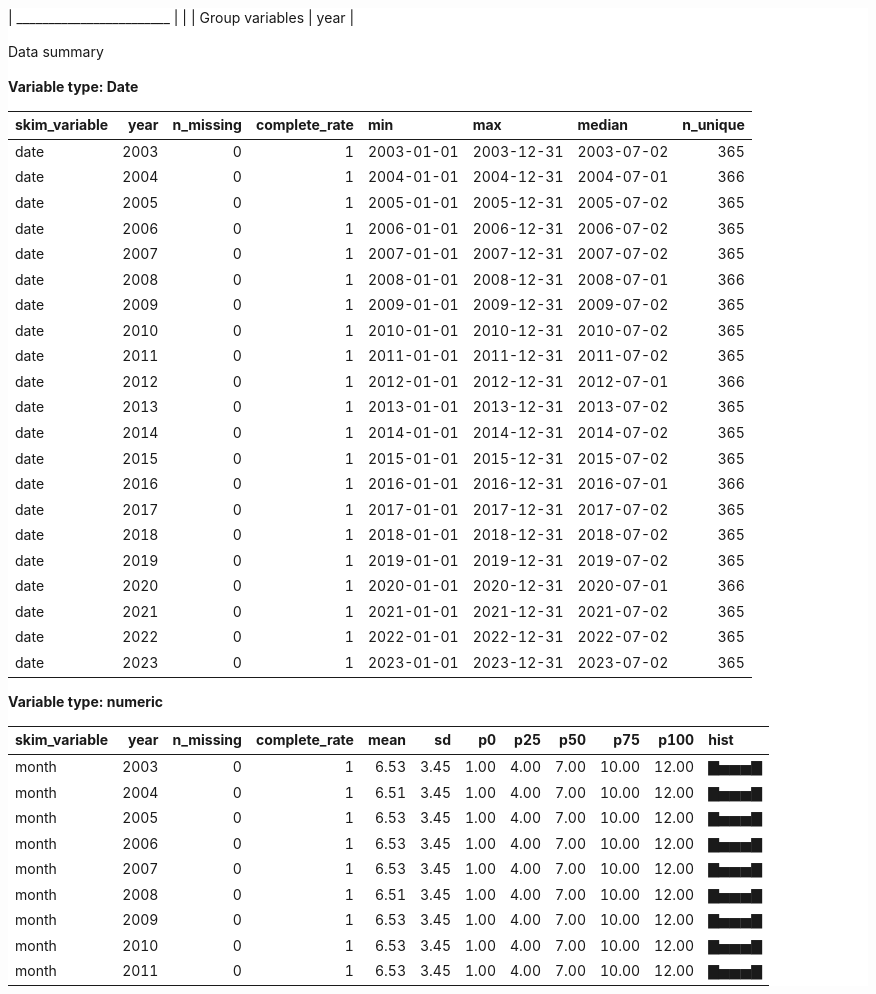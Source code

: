 | \_\_\_\_\_\_\_\_\_\_\_\_\_\_\_\_\_\_\_\_\_\_\_\_ |                         |
| Group variables                                  | year                    |

Data summary

**Variable type: Date**

| skim_variable | year | n_missing | complete_rate | min        | max        | median     | n_unique |
|:-----------|----:|--------:|-----------:|:---------|:---------|:---------|-------:|
| date          | 2003 |         0 |             1 | 2003-01-01 | 2003-12-31 | 2003-07-02 |      365 |
| date          | 2004 |         0 |             1 | 2004-01-01 | 2004-12-31 | 2004-07-01 |      366 |
| date          | 2005 |         0 |             1 | 2005-01-01 | 2005-12-31 | 2005-07-02 |      365 |
| date          | 2006 |         0 |             1 | 2006-01-01 | 2006-12-31 | 2006-07-02 |      365 |
| date          | 2007 |         0 |             1 | 2007-01-01 | 2007-12-31 | 2007-07-02 |      365 |
| date          | 2008 |         0 |             1 | 2008-01-01 | 2008-12-31 | 2008-07-01 |      366 |
| date          | 2009 |         0 |             1 | 2009-01-01 | 2009-12-31 | 2009-07-02 |      365 |
| date          | 2010 |         0 |             1 | 2010-01-01 | 2010-12-31 | 2010-07-02 |      365 |
| date          | 2011 |         0 |             1 | 2011-01-01 | 2011-12-31 | 2011-07-02 |      365 |
| date          | 2012 |         0 |             1 | 2012-01-01 | 2012-12-31 | 2012-07-01 |      366 |
| date          | 2013 |         0 |             1 | 2013-01-01 | 2013-12-31 | 2013-07-02 |      365 |
| date          | 2014 |         0 |             1 | 2014-01-01 | 2014-12-31 | 2014-07-02 |      365 |
| date          | 2015 |         0 |             1 | 2015-01-01 | 2015-12-31 | 2015-07-02 |      365 |
| date          | 2016 |         0 |             1 | 2016-01-01 | 2016-12-31 | 2016-07-01 |      366 |
| date          | 2017 |         0 |             1 | 2017-01-01 | 2017-12-31 | 2017-07-02 |      365 |
| date          | 2018 |         0 |             1 | 2018-01-01 | 2018-12-31 | 2018-07-02 |      365 |
| date          | 2019 |         0 |             1 | 2019-01-01 | 2019-12-31 | 2019-07-02 |      365 |
| date          | 2020 |         0 |             1 | 2020-01-01 | 2020-12-31 | 2020-07-01 |      366 |
| date          | 2021 |         0 |             1 | 2021-01-01 | 2021-12-31 | 2021-07-02 |      365 |
| date          | 2022 |         0 |             1 | 2022-01-01 | 2022-12-31 | 2022-07-02 |      365 |
| date          | 2023 |         0 |             1 | 2023-01-01 | 2023-12-31 | 2023-07-02 |      365 |

**Variable type: numeric**

| skim_variable | year | n_missing | complete_rate |   mean |    sd |     p0 |    p25 |    p50 |    p75 |   p100 | hist  |
|:---------|----:|-------:|---------:|-----:|----:|-----:|-----:|-----:|-----:|-----:|:----|
| month         | 2003 |         0 |             1 |   6.53 |  3.45 |   1.00 |   4.00 |   7.00 |  10.00 |  12.00 | ▇▅▅▅▇ |
| month         | 2004 |         0 |             1 |   6.51 |  3.45 |   1.00 |   4.00 |   7.00 |  10.00 |  12.00 | ▇▅▅▅▇ |
| month         | 2005 |         0 |             1 |   6.53 |  3.45 |   1.00 |   4.00 |   7.00 |  10.00 |  12.00 | ▇▅▅▅▇ |
| month         | 2006 |         0 |             1 |   6.53 |  3.45 |   1.00 |   4.00 |   7.00 |  10.00 |  12.00 | ▇▅▅▅▇ |
| month         | 2007 |         0 |             1 |   6.53 |  3.45 |   1.00 |   4.00 |   7.00 |  10.00 |  12.00 | ▇▅▅▅▇ |
| month         | 2008 |         0 |             1 |   6.51 |  3.45 |   1.00 |   4.00 |   7.00 |  10.00 |  12.00 | ▇▅▅▅▇ |
| month         | 2009 |         0 |             1 |   6.53 |  3.45 |   1.00 |   4.00 |   7.00 |  10.00 |  12.00 | ▇▅▅▅▇ |
| month         | 2010 |         0 |             1 |   6.53 |  3.45 |   1.00 |   4.00 |   7.00 |  10.00 |  12.00 | ▇▅▅▅▇ |
| month         | 2011 |         0 |             1 |   6.53 |  3.45 |   1.00 |   4.00 |   7.00 |  10.00 |  12.00 | ▇▅▅▅▇ |